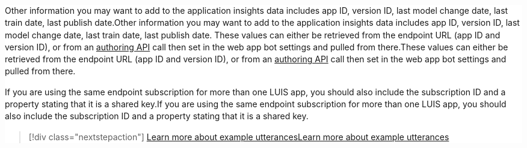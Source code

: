 <span data-ttu-id="67624-177">Other information you may want to add to the application insights data includes app ID, version ID, last model change date, last train date, last publish date.</span><span class="sxs-lookup"><span data-stu-id="67624-177">Other information you may want to add to the application insights data includes app ID, version ID, last model change date, last train date, last publish date.</span></span> <span data-ttu-id="67624-178">These values can either be retrieved from the endpoint URL (app ID and version ID), or from an [authoring API](https://westus.dev.cognitive.microsoft.com/docs/services/5890b47c39e2bb17b84a55ff/operations/5890b47c39e2bb052c5b9c3d) call then set in the web app bot settings and pulled from there.</span><span class="sxs-lookup"><span data-stu-id="67624-178">These values can either be retrieved from the endpoint URL (app ID and version ID), or from an [authoring API](https://westus.dev.cognitive.microsoft.com/docs/services/5890b47c39e2bb17b84a55ff/operations/5890b47c39e2bb052c5b9c3d) call then set in the web app bot settings and pulled from there.</span></span>  

<span data-ttu-id="67624-179">If you are using the same endpoint subscription for more than one LUIS app, you should also include the subscription ID and a property stating that it is a shared key.</span><span class="sxs-lookup"><span data-stu-id="67624-179">If you are using the same endpoint subscription for more than one LUIS app, you should also include the subscription ID and a property stating that it is a shared key.</span></span> 

> [!div class="nextstepaction"]
> [<span data-ttu-id="67624-180">Learn more about example utterances</span><span class="sxs-lookup"><span data-stu-id="67624-180">Learn more about example utterances</span></span>](luis-how-to-add-example-utterances.md)
